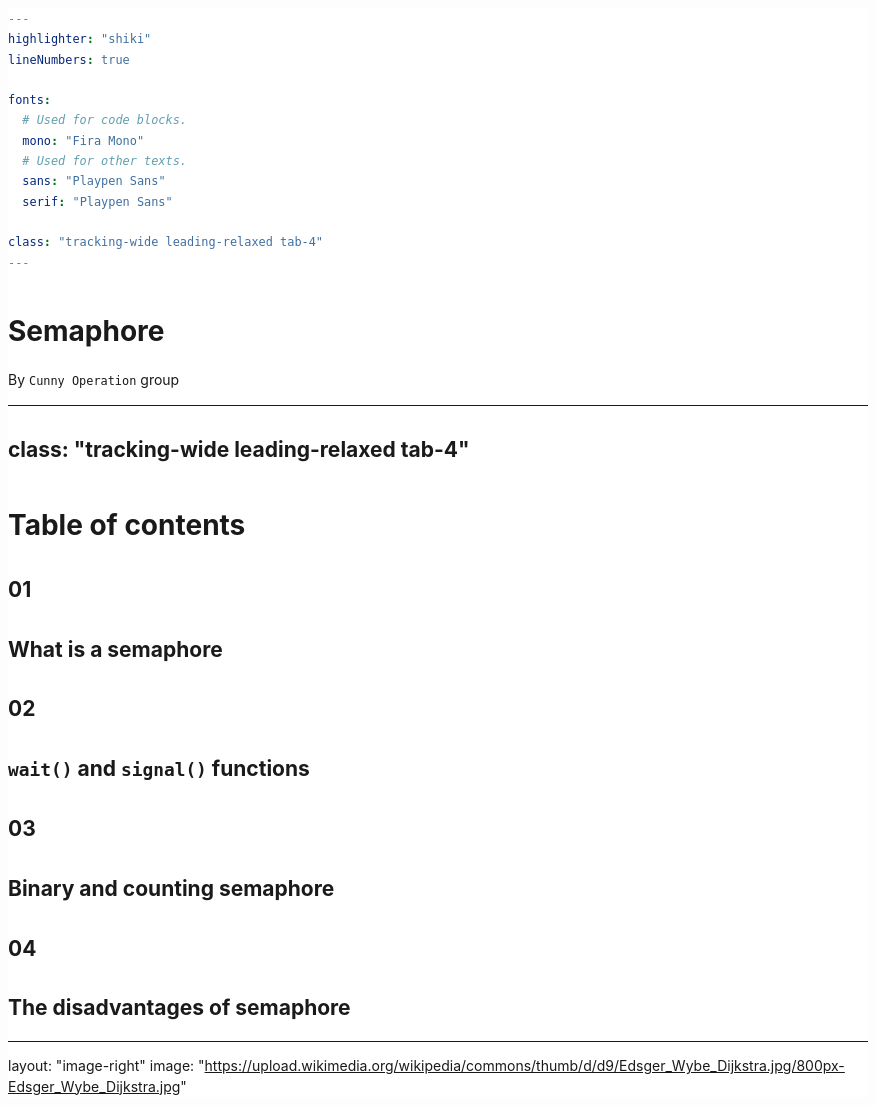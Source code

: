 ```yaml
---
highlighter: "shiki"
lineNumbers: true

fonts:
  # Used for code blocks.
  mono: "Fira Mono"
  # Used for other texts.
  sans: "Playpen Sans"
  serif: "Playpen Sans"

class: "tracking-wide leading-relaxed tab-4"
---
```


<div class="text-center text-shadow-lg px-2 py-1">

# **Semaphore**

By `Cunny Operation` group

</div>


---
class: "tracking-wide leading-relaxed tab-4"
---

# **Table of contents**

<div class="h-full grid grid-rows-2 grid-cols-2 justify-evenly">
<span class="text-center">
  <h2>01</h2>
  <h2>What is a semaphore</h2>
</span>
<span class="text-center">
  <h2>02</h2>
  <h2><code>wait()</code> and <code>signal()</code> functions</h2>
</span>
<span class="text-center">
  <h2>03</h2>
  <h2>Binary and counting semaphore</h2>
</span>
<span class="text-center">
  <h2>04</h2>
  <h2>The disadvantages of semaphore</h2>
</span>
</div>


---
layout: "image-right"
image: "https://upload.wikimedia.org/wikipedia/commons/thumb/d/d9/Edsger_Wybe_Dijkstra.jpg/800px-Edsger_Wybe_Dijkstra.jpg"
